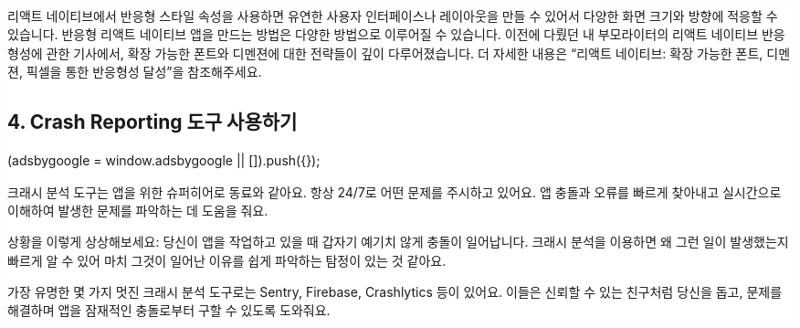 리액트 네이티브에서 반응형 스타일 속성을 사용하면 유연한 사용자 인터페이스나 레이아웃을 만들 수 있어서 다양한 화면 크기와 방향에 적응할 수 있습니다. 반응형 리액트 네이티브 앱을 만드는 방법은 다양한 방법으로 이루어질 수 있습니다. 이전에 다뤘던 내 부모라이터의 리액트 네이티브 반응형성에 관한 기사에서, 확장 가능한 폰트와 디멘젼에 대한 전략들이 깊이 다루어졌습니다. 더 자세한 내용은 “리액트 네이티브: 확장 가능한 폰트, 디멘젼, 픽셀을 통한 반응형성 달성”을 참조해주세요.

## 4. Crash Reporting 도구 사용하기


<ins class="adsbygoogle"
  style="display:block"
  data-ad-client="ca-pub-4877378276818686"
  data-ad-slot="9743150776"
  data-ad-format="auto"
  data-full-width-responsive="true"></ins>
<component is="script">
(adsbygoogle = window.adsbygoogle || []).push({});
</component>

크래시 분석 도구는 앱을 위한 슈퍼히어로 동료와 같아요. 항상 24/7로 어떤 문제를 주시하고 있어요. 앱 충돌과 오류를 빠르게 찾아내고 실시간으로 이해하여 발생한 문제를 파악하는 데 도움을 줘요.

상황을 이렇게 상상해보세요: 당신이 앱을 작업하고 있을 때 갑자기 예기치 않게 충돌이 일어납니다. 크래시 분석을 이용하면 왜 그런 일이 발생했는지 빠르게 알 수 있어 마치 그것이 일어난 이유를 쉽게 파악하는 탐정이 있는 것 같아요.

가장 유명한 몇 가지 멋진 크래시 분석 도구로는 Sentry, Firebase, Crashlytics 등이 있어요. 이들은 신뢰할 수 있는 친구처럼 당신을 돕고, 문제를 해결하며 앱을 잠재적인 충돌로부터 구할 수 있도록 도와줘요.